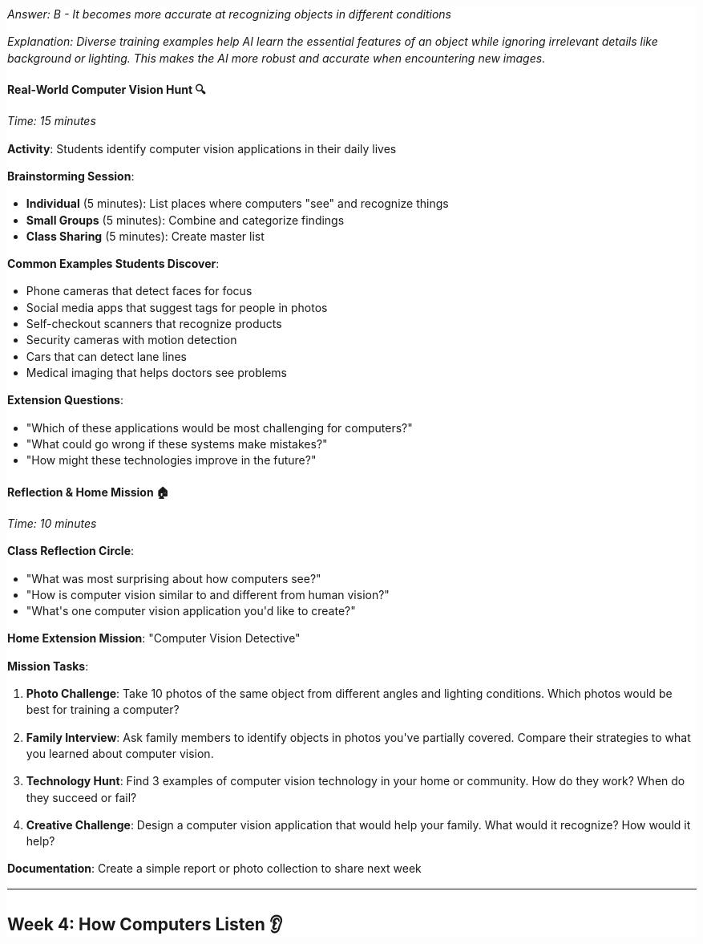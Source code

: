 *Answer: B - It becomes more accurate at recognizing objects in different conditions*

*Explanation: Diverse training examples help AI learn the essential features of an object while ignoring irrelevant details like background or lighting. This makes the AI more robust and accurate when encountering new images.*

#### Real-World Computer Vision Hunt 🔍
*Time: 15 minutes*

**Activity**: Students identify computer vision applications in their daily lives

**Brainstorming Session**:
- **Individual** (5 minutes): List places where computers "see" and recognize things
- **Small Groups** (5 minutes): Combine and categorize findings
- **Class Sharing** (5 minutes): Create master list

**Common Examples Students Discover**:
- Phone cameras that detect faces for focus
- Social media apps that suggest tags for people in photos
- Self-checkout scanners that recognize products
- Security cameras with motion detection
- Cars that can detect lane lines
- Medical imaging that helps doctors see problems

**Extension Questions**:
- "Which of these applications would be most challenging for computers?"
- "What could go wrong if these systems make mistakes?"
- "How might these technologies improve in the future?"

#### Reflection & Home Mission 🏠
*Time: 10 minutes*

**Class Reflection Circle**:
- "What was most surprising about how computers see?"
- "How is computer vision similar to and different from human vision?"
- "What's one computer vision application you'd like to create?"

**Home Extension Mission**: "Computer Vision Detective"

**Mission Tasks**:
1. **Photo Challenge**: Take 10 photos of the same object from different angles and lighting conditions. Which photos would be best for training a computer?

2. **Family Interview**: Ask family members to identify objects in photos you've partially covered. Compare their strategies to what you learned about computer vision.

3. **Technology Hunt**: Find 3 examples of computer vision technology in your home or community. How do they work? When do they succeed or fail?

4. **Creative Challenge**: Design a computer vision application that would help your family. What would it recognize? How would it help?

**Documentation**: Create a simple report or photo collection to share next week

---

## Week 4: How Computers Listen 👂
